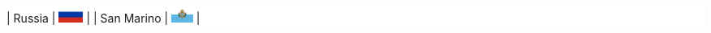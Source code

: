 | Russia | <img src="https://raw.githubusercontent.com/dreamyguy/flags/master/europe/Flag_of_Russia.svg?sanitize=true" alt="Russia" height="20px"> |
| San Marino | <img src="https://raw.githubusercontent.com/dreamyguy/flags/master/europe/Flag_of_San_Marino.svg?sanitize=true" alt="San Marino" height="20px"> |